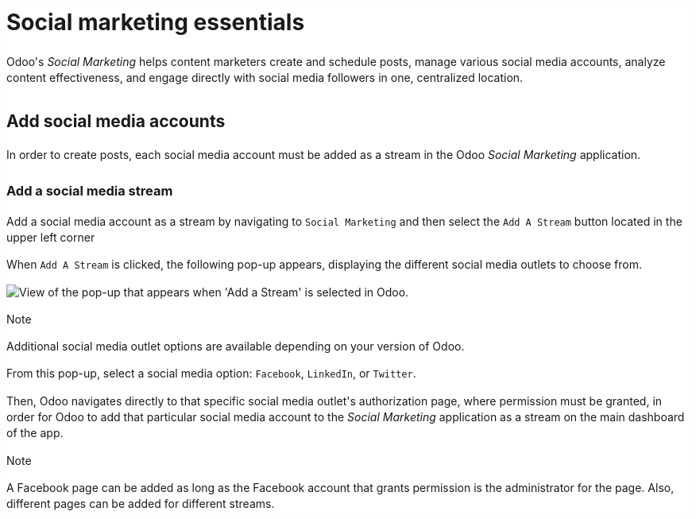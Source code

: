 # Social marketing essentials

Odoo's *Social Marketing* helps content marketers create and schedule
posts, manage various social media accounts, analyze content
effectiveness, and engage directly with social media followers in one,
centralized location.

## Add social media accounts

In order to create posts, each social media account must be added as a
stream in the Odoo *Social Marketing* application.

### Add a social media stream

Add a social media account as a stream by navigating to `Social
Marketing` and then select the `Add A Stream` button located in the
upper left corner

When `Add A Stream` is clicked, the following pop-up appears, displaying
the different social media outlets to choose from.

![View of the pop-up that appears when 'Add a Stream' is selected in
Odoo.](social_essentials/social-add-streams.png)

<div class="note">

<div class="title">

Note

</div>

Additional social media outlet options are available depending on your
version of Odoo.

</div>

From this pop-up, select a social media option: `Facebook`, `LinkedIn`,
or `Twitter`.

Then, Odoo navigates directly to that specific social media outlet's
authorization page, where permission must be granted, in order for Odoo
to add that particular social media account to the *Social Marketing*
application as a stream on the main dashboard of the app.

<div class="note">

<div class="title">

Note

</div>

A Facebook page can be added as long as the Facebook account that grants
permission is the administrator for the page. Also, different pages can
be added for different streams.
